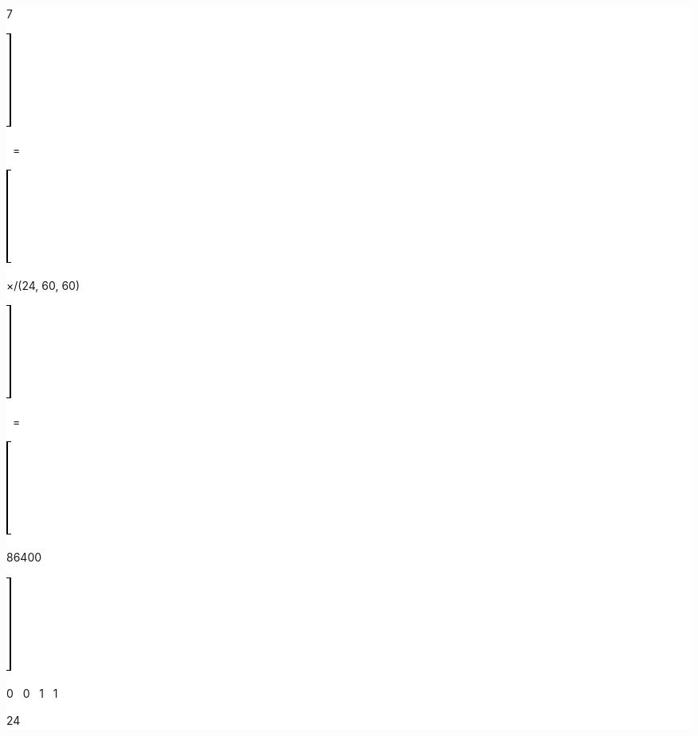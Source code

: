 7

![](APLimg/matrixr4.bmp)

  =  

![](APLimg/matrixl4.bmp)

×/(24, 60, 60)

![](APLimg/matrixr4.bmp)

  =  

![](APLimg/matrixl4.bmp)

86400

![](APLimg/matrixr4.bmp)

0   0   1   1

24
